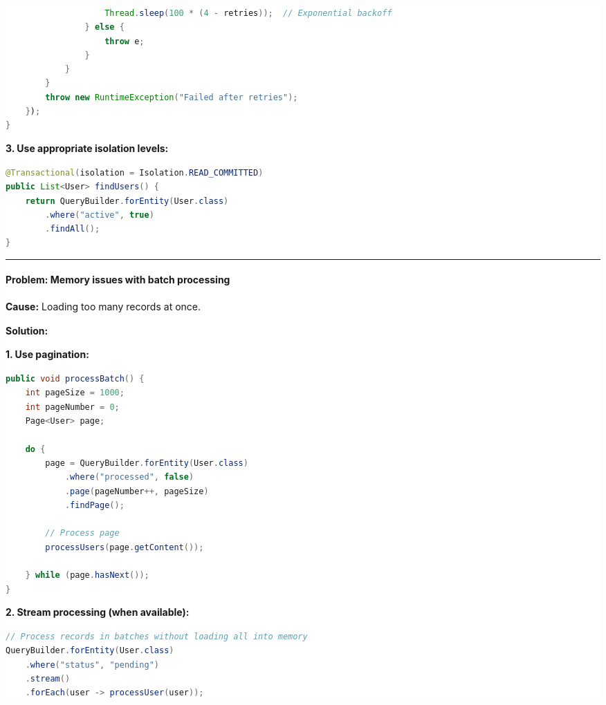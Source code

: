 ```java
                    Thread.sleep(100 * (4 - retries));  // Exponential backoff
                } else {
                    throw e;
                }
            }
        }
        throw new RuntimeException("Failed after retries");
    });
}
```

**3. Use appropriate isolation levels:**
```java
@Transactional(isolation = Isolation.READ_COMMITTED)
public List<User> findUsers() {
    return QueryBuilder.forEntity(User.class)
        .where("active", true)
        .findAll();
}
```

---

#### Problem: Memory issues with batch processing

**Cause:** Loading too many records at once.

**Solution:**

**1. Use pagination:**
```java
public void processBatch() {
    int pageSize = 1000;
    int pageNumber = 0;
    Page<User> page;
    
    do {
        page = QueryBuilder.forEntity(User.class)
            .where("processed", false)
            .page(pageNumber++, pageSize)
            .findPage();
        
        // Process page
        processUsers(page.getContent());
        
    } while (page.hasNext());
}
```

**2. Stream processing (when available):**
```java
// Process records in batches without loading all into memory
QueryBuilder.forEntity(User.class)
    .where("status", "pending")
    .stream()
    .forEach(user -> processUser(user));
```
